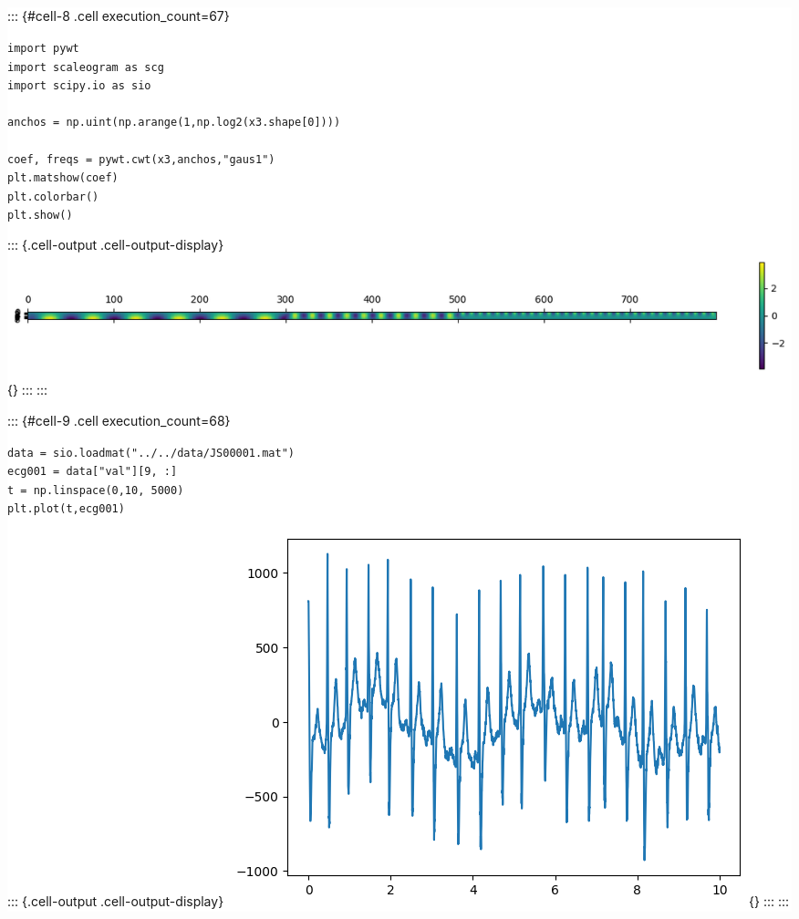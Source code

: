 
::: {#cell-8 .cell execution_count=67}
``` {.python .cell-code}
import pywt
import scaleogram as scg
import scipy.io as sio

anchos = np.uint(np.arange(1,np.log2(x3.shape[0])))

coef, freqs = pywt.cwt(x3,anchos,"gaus1") 
plt.matshow(coef)
plt.colorbar()
plt.show()
```

::: {.cell-output .cell-output-display}
![](cod004_wavelet_explain_files/figure-html/cell-10-output-1.png){}
:::
:::


::: {#cell-9 .cell execution_count=68}
``` {.python .cell-code}
data = sio.loadmat("../../data/JS00001.mat")
ecg001 = data["val"][9, :]
t = np.linspace(0,10, 5000)
plt.plot(t,ecg001)
```

::: {.cell-output .cell-output-display}
![](cod004_wavelet_explain_files/figure-html/cell-11-output-1.png){}
:::
:::
